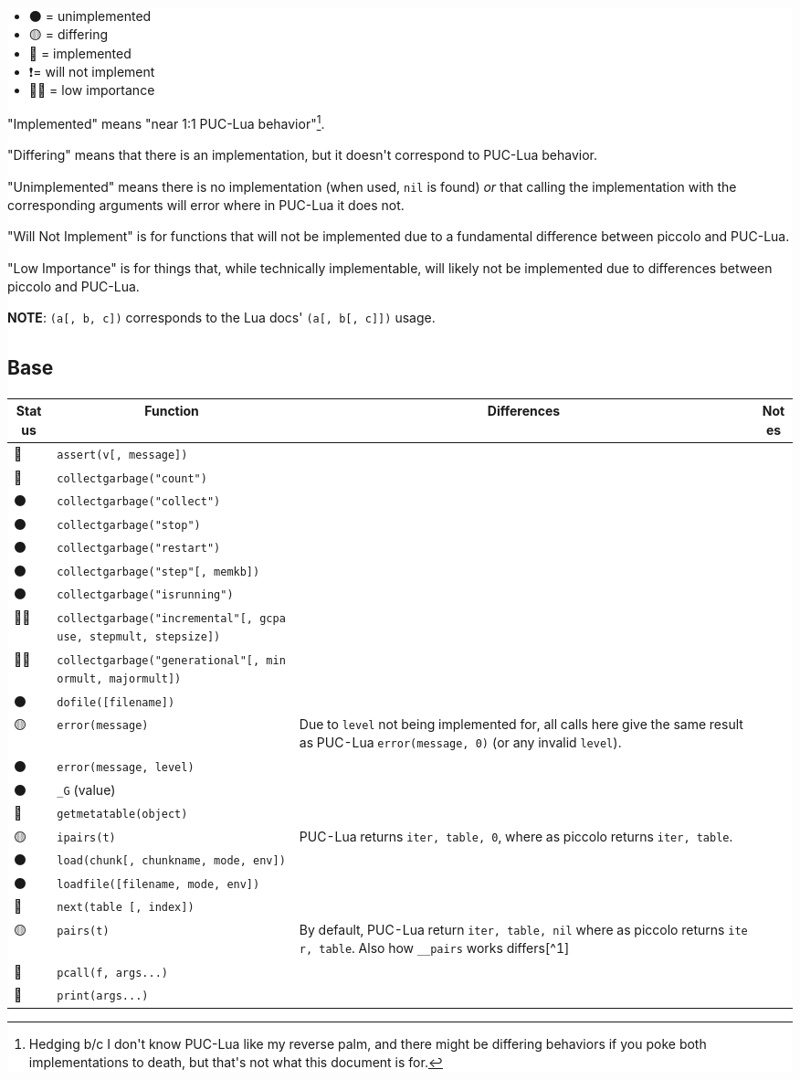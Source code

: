 - ⚫️️ = unimplemented
- 🟡 = differing
- 🔵 = implemented
- ❗= will not implement
- 🤷‍♀️ = low importance

"Implemented" means "near 1:1 PUC-Lua behavior"[^0].

"Differing" means that there is an implementation, but it doesn't correspond to PUC-Lua behavior.

"Unimplemented" means there is no implementation (when used, `nil` is found) _or_
that calling the implementation with the corresponding arguments will error where in PUC-Lua it does not.

"Will Not Implement" is for functions that will not be implemented due to a fundamental difference between piccolo and PUC-Lua.

"Low Importance" is for things that, while technically implementable, will
likely not be implemented due to differences between piccolo and PUC-Lua.

**NOTE**: `(a[, b, c])` corresponds to the Lua docs' `(a[, b[, c]])` usage.

## Base

| Status | Function                                                       | Differences                                                                                                                            | Notes |
| ------ | -------------------------------------------------------------- | -------------------------------------------------------------------------------------------------------------------------------------- | ----- |
| 🔵     | `assert(v[, message])`                                         |                                                                                                                                        |       |
| 🔵     | `collectgarbage("count")`                                      |                                                                                                                                        |       |
| ⚫️    | `collectgarbage("collect")`                                    |                                                                                                                                        |       |
| ⚫️    | `collectgarbage("stop")`                                       |                                                                                                                                        |       |
| ⚫️    | `collectgarbage("restart")`                                    |                                                                                                                                        |       |
| ⚫️    | `collectgarbage("step"[, memkb])`                              |                                                                                                                                        |       |
| ⚫️    | `collectgarbage("isrunning")`                                  |                                                                                                                                        |       |
| 🤷‍♀️     | `collectgarbage("incremental"[, gcpause, stepmult, stepsize])` |                                                                                                                                        |       |
| 🤷‍♀️     | `collectgarbage("generational"[, minormult, majormult])`       |                                                                                                                                        |       |
| ⚫️    | `dofile([filename])`                                           |                                                                                                                                        |       |
| 🟡     | `error(message)`                                               | Due to `level` not being implemented for, all calls here give the same result as PUC-Lua `error(message, 0)` (or any invalid `level`). |       |
| ⚫️    | `error(message, level)`                                        |                                                                                                                                        |       |
| ⚫️    | `_G` (value)                                                   |                                                                                                                                        |       |
| 🔵     | `getmetatable(object)`                                         |                                                                                                                                        |       |
| 🟡     | `ipairs(t)`                                                    | PUC-Lua returns `iter, table, 0`, where as piccolo returns `iter, table`.                                                              |       |
| ⚫️    | `load(chunk[, chunkname, mode, env])`                          |                                                                                                                                        |       |
| ⚫️    | `loadfile([filename, mode, env])`                              |                                                                                                                                        |       |
| 🔵     | `next(table [, index])`                                        |                                                                                                                                        |       |
| 🟡     | `pairs(t)`                                                     | By default, PUC-Lua return `iter, table, nil` where as piccolo returns `iter, table`. Also how `__pairs` works differs[^1]             |       |
| 🔵     | `pcall(f, args...)`                                            |                                                                                                                                        |       |
| 🔵     | `print(args...)`                                               |                                                                                                                                        |       |

[^0]: Hedging b/c I don't know PUC-Lua like my reverse palm, and there might be differing behaviors if you poke both implementations to death, but that's not what this document is for.